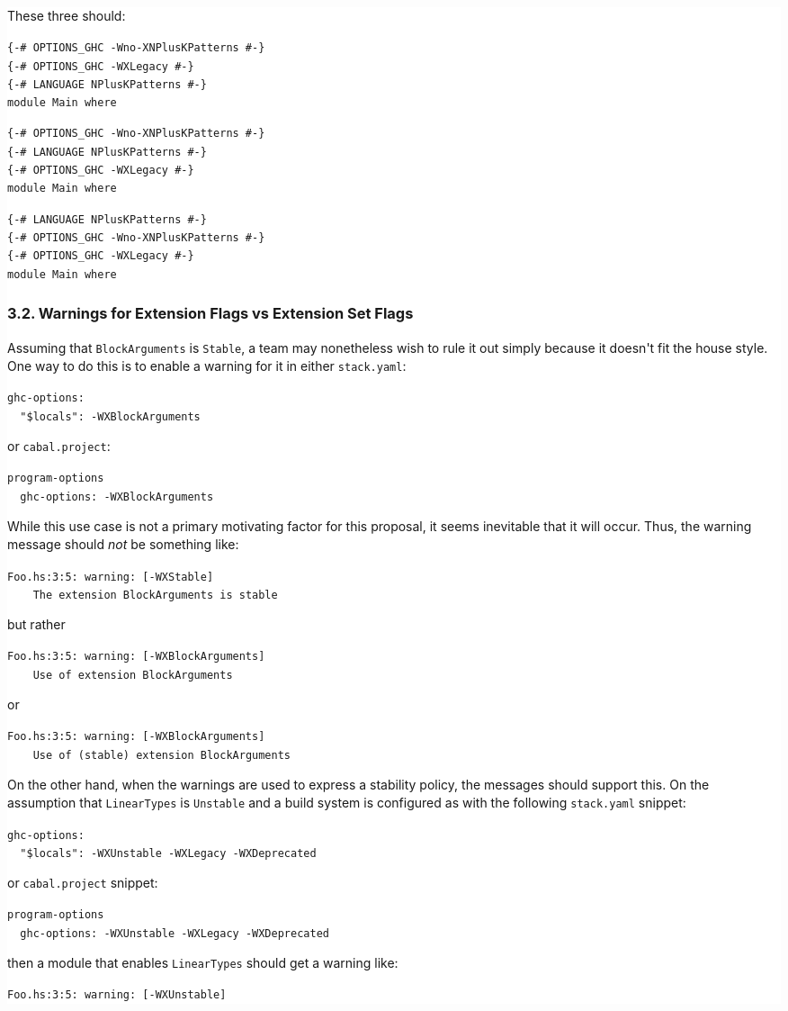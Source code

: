 These three should:
```
{-# OPTIONS_GHC -Wno-XNPlusKPatterns #-}
{-# OPTIONS_GHC -WXLegacy #-}
{-# LANGUAGE NPlusKPatterns #-}
module Main where
```
```
{-# OPTIONS_GHC -Wno-XNPlusKPatterns #-}
{-# LANGUAGE NPlusKPatterns #-}
{-# OPTIONS_GHC -WXLegacy #-}
module Main where
```
```
{-# LANGUAGE NPlusKPatterns #-}
{-# OPTIONS_GHC -Wno-XNPlusKPatterns #-}
{-# OPTIONS_GHC -WXLegacy #-}
module Main where
```

### 3.2. Warnings for Extension Flags vs Extension Set Flags

Assuming that `BlockArguments` is `Stable`, a team may nonetheless wish to rule it out simply because it doesn't fit the house style. One way to do this is to enable a warning for it in either `stack.yaml`:
```
ghc-options:
  "$locals": -WXBlockArguments
```
or `cabal.project`:
```
program-options
  ghc-options: -WXBlockArguments
```

While this use case is not a primary motivating factor for this proposal, it seems inevitable that it will occur. Thus, the warning message should _not_ be something like:
```
Foo.hs:3:5: warning: [-WXStable]
    The extension BlockArguments is stable
```
but rather
```
Foo.hs:3:5: warning: [-WXBlockArguments]
    Use of extension BlockArguments
```
or
```
Foo.hs:3:5: warning: [-WXBlockArguments]
    Use of (stable) extension BlockArguments
```


On the other hand, when the warnings are used to express a stability policy, the messages should support this. On the assumption that `LinearTypes` is `Unstable` and a build system is configured as with the following `stack.yaml` snippet:
```
ghc-options:
  "$locals": -WXUnstable -WXLegacy -WXDeprecated
```
or `cabal.project` snippet:
```
program-options
  ghc-options: -WXUnstable -WXLegacy -WXDeprecated
```
then a module that enables `LinearTypes` should get a warning like:
```
Foo.hs:3:5: warning: [-WXUnstable]
```